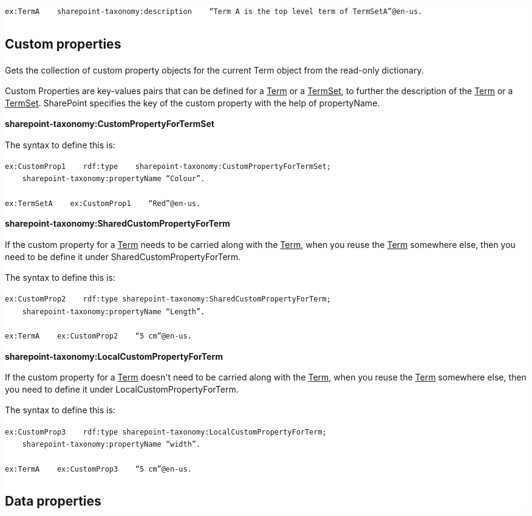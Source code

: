 ```SKOS
ex:TermA    sharepoint-taxonomy:description    “Term A is the top level term of TermSetA”@en-us.
```

## Custom properties

Gets the collection of custom property objects for the current Term object from the read-only dictionary.

Custom Properties are key-values pairs that can be defined for a [Term](/dotnet/api/microsoft.sharepoint.taxonomy.term) or a [TermSet](/dotnet/api/microsoft.sharepoint.taxonomy.termset), to further the description of the [Term](/dotnet/api/microsoft.sharepoint.taxonomy.term) or a [TermSet](/dotnet/api/microsoft.sharepoint.taxonomy.termset). SharePoint specifies the key of the custom property with the help of propertyName.

**sharepoint-taxonomy:CustomPropertyForTermSet**

The syntax to define this is:

```SKOS
ex:CustomProp1    rdf:type    sharepoint-taxonomy:CustomPropertyForTermSet;
    sharepoint-taxonomy:propertyName “Colour”.

ex:TermSetA    ex:CustomProp1    “Red”@en-us.
```

**sharepoint-taxonomy:SharedCustomPropertyForTerm**

If the custom property for a [Term](/dotnet/api/microsoft.sharepoint.taxonomy.term) needs to be carried along with the [Term](/dotnet/api/microsoft.sharepoint.taxonomy.term), when you reuse the [Term](/dotnet/api/microsoft.sharepoint.taxonomy.term) somewhere else, then you need to be define it under SharedCustomPropertyForTerm.

The syntax to define this is:

```SKOS
ex:CustomProp2    rdf:type sharepoint-taxonomy:SharedCustomPropertyForTerm;
    sharepoint-taxonomy:propertyName “Length”.

ex:TermA    ex:CustomProp2    “5 cm”@en-us.
```
**sharepoint-taxonomy:LocalCustomPropertyForTerm**

If the custom property for a [Term](/dotnet/api/microsoft.sharepoint.taxonomy.term) doesn't need to be carried along with the [Term](/dotnet/api/microsoft.sharepoint.taxonomy.term), when you reuse the [Term](/dotnet/api/microsoft.sharepoint.taxonomy.term) somewhere else, then you need to define it under LocalCustomPropertyForTerm.

The syntax to define this is:

```SKOS
ex:CustomProp3    rdf:type sharepoint-taxonomy:LocalCustomPropertyForTerm;
    sharepoint-taxonomy:propertyName “width”.

ex:TermA    ex:CustomProp3    “5 cm”@en-us.
```

## Data properties
